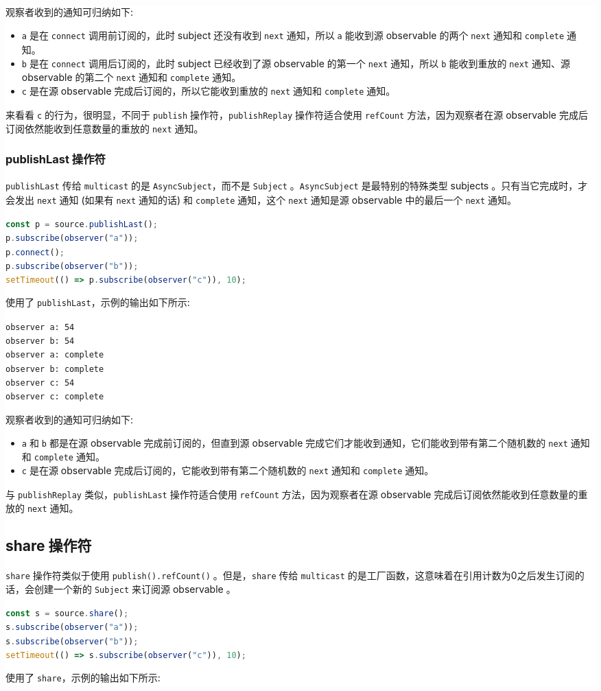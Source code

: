 观察者收到的通知可归纳如下:

  * `a` 是在 `connect` 调用前订阅的，此时 subject 还没有收到 `next` 通知，所以 `a` 能收到源 observable 的两个 `next` 通知和 `complete` 通知。
  * `b` 是在 `connect` 调用后订阅的，此时 subject 已经收到了源 observable 的第一个 `next` 通知，所以 `b` 能收到重放的 `next` 通知、源 observable 的第二个 `next` 通知和 `complete` 通知。
  * `c` 是在源 observable 完成后订阅的，所以它能收到重放的 `next` 通知和 `complete` 通知。

来看看 `c` 的行为，很明显，不同于 `publish` 操作符，`publishReplay` 操作符适合使用 `refCount` 方法，因为观察者在源 observable 完成后订阅依然能收到任意数量的重放的 `next` 通知。

### publishLast 操作符

`publishLast` 传给 `multicast` 的是 `AsyncSubject`，而不是 `Subject` 。`AsyncSubject` 是最特别的特殊类型 subjects 。只有当它完成时，才会发出 `next` 通知 (如果有 `next` 通知的话) 和 `complete` 通知，这个 `next` 通知是源 observable 中的最后一个 `next` 通知。

```ts
const p = source.publishLast();
p.subscribe(observer("a"));
p.connect();
p.subscribe(observer("b"));
setTimeout(() => p.subscribe(observer("c")), 10);
```

使用了 `publishLast`，示例的输出如下所示:

```
observer a: 54
observer b: 54
observer a: complete
observer b: complete
observer c: 54
observer c: complete
```

观察者收到的通知可归纳如下:

  * `a` 和 `b` 都是在源 observable 完成前订阅的，但直到源 observable 完成它们才能收到通知，它们能收到带有第二个随机数的 `next` 通知和 `complete` 通知。
  * `c` 是在源 observable 完成后订阅的，它能收到带有第二个随机数的 `next` 通知和 `complete` 通知。

与 `publishReplay` 类似，`publishLast` 操作符适合使用 `refCount` 方法，因为观察者在源 observable 完成后订阅依然能收到任意数量的重放的 `next` 通知。

## share 操作符

`share` 操作符类似于使用 `publish().refCount()` 。但是，`share` 传给 `multicast` 的是工厂函数，这意味着在引用计数为0之后发生订阅的话，会创建一个新的 `Subject` 来订阅源 observable 。

```ts
const s = source.share();
s.subscribe(observer("a"));
s.subscribe(observer("b"));
setTimeout(() => s.subscribe(observer("c")), 10);
```

使用了 `share`，示例的输出如下所示:
